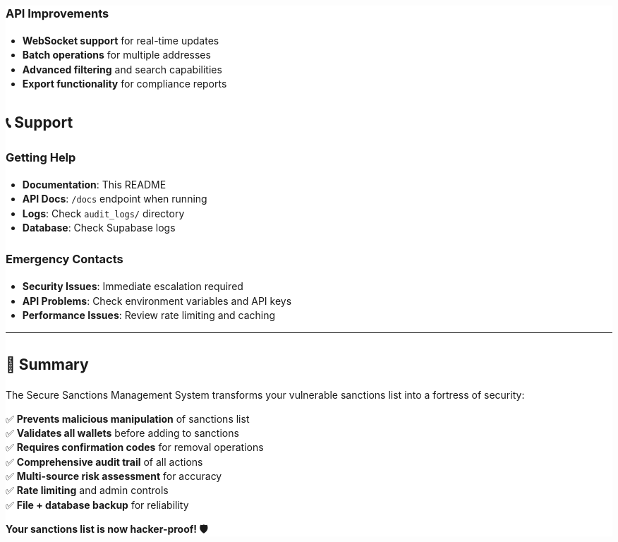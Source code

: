 ### **API Improvements**
- **WebSocket support** for real-time updates
- **Batch operations** for multiple addresses
- **Advanced filtering** and search capabilities
- **Export functionality** for compliance reports

## 📞 Support

### **Getting Help**
- **Documentation**: This README
- **API Docs**: `/docs` endpoint when running
- **Logs**: Check `audit_logs/` directory
- **Database**: Check Supabase logs

### **Emergency Contacts**
- **Security Issues**: Immediate escalation required
- **API Problems**: Check environment variables and API keys
- **Performance Issues**: Review rate limiting and caching

---

## 🎯 Summary

The Secure Sanctions Management System transforms your vulnerable sanctions list into a fortress of security:

✅ **Prevents malicious manipulation** of sanctions list  
✅ **Validates all wallets** before adding to sanctions  
✅ **Requires confirmation codes** for removal operations  
✅ **Comprehensive audit trail** of all actions  
✅ **Multi-source risk assessment** for accuracy  
✅ **Rate limiting** and admin controls  
✅ **File + database backup** for reliability  

**Your sanctions list is now hacker-proof! 🛡️**



